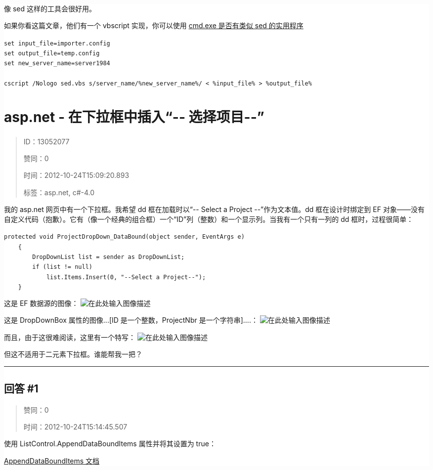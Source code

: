 像 sed 这样的工具会很好用。

如果你看这篇文章，他们有一个 vbscript 实现，你可以使用 [cmd.exe 是否有类似 sed 的实用程序](https://stackoverflow.com/questions/127318/is-there-any-sed-like-utility-for-cmd-exe)

```
set input_file=importer.config
set output_file=temp.config
set new_server_name=server1984

cscript /Nologo sed.vbs s/server_name/%new_server_name%/ < %input_file% > %output_file% 
```

# asp.net - 在下拉框中插入“-- 选择项目--”

> ID：13052077
> 
> 赞同：0
> 
> 时间：2012-10-24T15:09:20.893
> 
> 标签：asp.net, c#-4.0

我的 asp.net 网页中有一个下拉框。我希望 dd 框在加载时以“-- Select a Project --”作为文本值。dd 框在设计时绑定到 EF 对象——没有自定义代码（抱歉）。它有（像一个经典的组合框）一个“ID”列（整数）和一个显示列。当我有一个只有一列的 dd 框时，过程很简单：

```
protected void ProjectDropDown_DataBound(object sender, EventArgs e)
    { 
        DropDownList list = sender as DropDownList; 
        if (list != null) 
            list.Items.Insert(0, "--Select a Project--"); 
    } 
```

这是 EF 数据源的图像： ![在此处输入图像描述](../Images/56ac39a594027dd0582a57969ecf9da3.png)

这是 DropDownBox 属性的图像...[ID 是一个整数，ProjectNbr 是一个字符串]....： ![在此处输入图像描述](../Images/d0358e0ac95143ba1c804824d015fbb2.png)

而且，由于这很难阅读，这里有一个特写： ![在此处输入图像描述](../Images/9daf891e2a7deb3be3196134d1ce9a14.png)

但这不适用于二元素下拉框。谁能帮我一把？

* * *

## 回答 #1

> 赞同：0
> 
> 时间：2012-10-24T15:14:45.507

使用 ListControl.AppendDataBoundItems 属性并将其设置为 true：

[AppendDataBoundItems 文档](http://msdn.microsoft.com/en-us/library/system.web.ui.webcontrols.listcontrol.appenddatabounditems.aspx)
